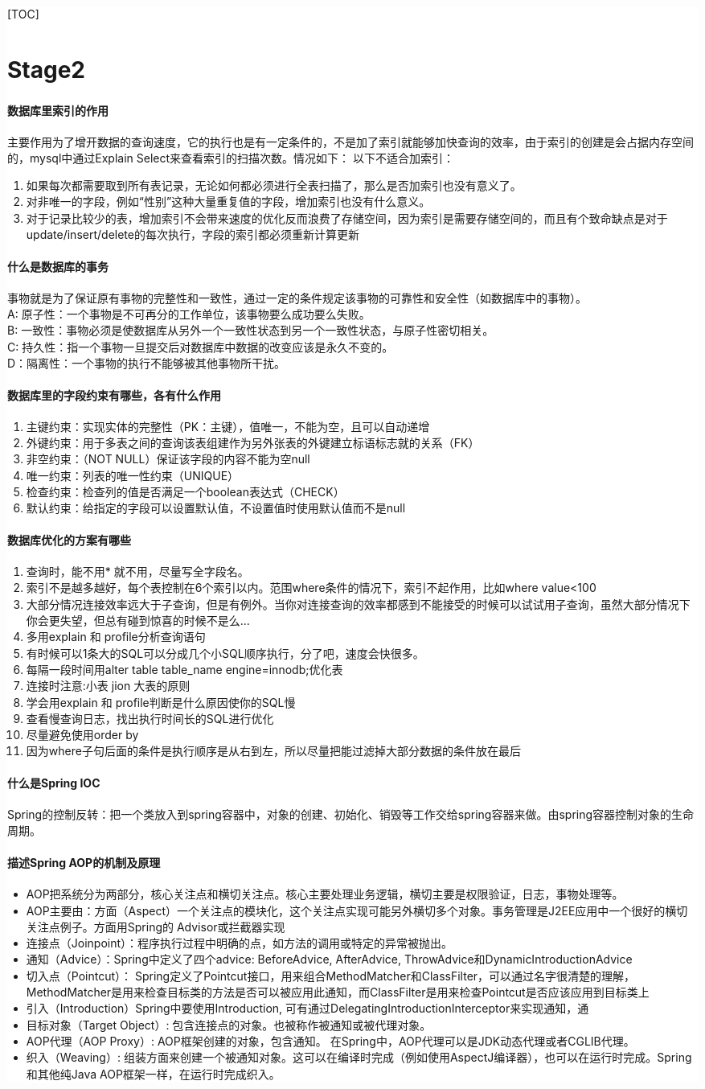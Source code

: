 [TOC]

# Stage2

#### 数据库里索引的作用

主要作用为了增开数据的查询速度，它的执行也是有一定条件的，不是加了索引就能够加快查询的效率，由于索引的创建是会占据内存空间的，mysql中通过Explain Select来查看索引的扫描次数。情况如下： 以下不适合加索引：

1. 如果每次都需要取到所有表记录，无论如何都必须进行全表扫描了，那么是否加索引也没有意义了。
2. 对非唯一的字段，例如“性别”这种大量重复值的字段，增加索引也没有什么意义。
3. 对于记录比较少的表，增加索引不会带来速度的优化反而浪费了存储空间，因为索引是需要存储空间的，而且有个致命缺点是对于update/insert/delete的每次执行，字段的索引都必须重新计算更新

#### 什么是数据库的事务

事物就是为了保证原有事物的完整性和一致性，通过一定的条件规定该事物的可靠性和安全性（如数据库中的事物）。  
A: 原子性：一个事物是不可再分的工作单位，该事物要么成功要么失败。  
B: 一致性：事物必须是使数据库从另外一个一致性状态到另一个一致性状态，与原子性密切相关。  
C: 持久性：指一个事物一旦提交后对数据库中数据的改变应该是永久不变的。  
D：隔离性：一个事物的执行不能够被其他事物所干扰。

#### 数据库里的字段约束有哪些，各有什么作用

1. 主键约束：实现实体的完整性（PK：主键），值唯一，不能为空，且可以自动递增
2. 外键约束：用于多表之间的查询该表组建作为另外张表的外键建立标语标志就的关系（FK）
3. 非空约束：（NOT NULL）保证该字段的内容不能为空null
4. 唯一约束：列表的唯一性约束（UNIQUE）
5. 检查约束：检查列的值是否满足一个boolean表达式（CHECK）
6. 默认约束：给指定的字段可以设置默认值，不设置值时使用默认值而不是null

#### 数据库优化的方案有哪些

1. 查询时，能不用* 就不用，尽量写全字段名。
2. 索引不是越多越好，每个表控制在6个索引以内。范围where条件的情况下，索引不起作用，比如where value<100
3. 大部分情况连接效率远大于子查询，但是有例外。当你对连接查询的效率都感到不能接受的时候可以试试用子查询，虽然大部分情况下你会更失望，但总有碰到惊喜的时候不是么...
4. 多用explain 和 profile分析查询语句
5. 有时候可以1条大的SQL可以分成几个小SQL顺序执行，分了吧，速度会快很多。
6. 每隔一段时间用alter table table_name engine=innodb;优化表
7. 连接时注意:小表 jion 大表的原则
8. 学会用explain 和 profile判断是什么原因使你的SQL慢
9. 查看慢查询日志，找出执行时间长的SQL进行优化
10. 尽量避免使用order by
11. 因为where子句后面的条件是执行顺序是从右到左，所以尽量把能过滤掉大部分数据的条件放在最后

#### 什么是Spring IOC

Spring的控制反转：把一个类放入到spring容器中，对象的创建、初始化、销毁等工作交给spring容器来做。由spring容器控制对象的生命周期。

#### 描述Spring AOP的机制及原理

- AOP把系统分为两部分，核心关注点和横切关注点。核心主要处理业务逻辑，横切主要是权限验证，日志，事物处理等。
- AOP主要由：方面（Aspect）一个关注点的模块化，这个关注点实现可能另外横切多个对象。事务管理是J2EE应用中一个很好的横切关注点例子。方面用Spring的 Advisor或拦截器实现
- 连接点（Joinpoint）：程序执行过程中明确的点，如方法的调用或特定的异常被抛出。
- 通知（Advice）：Spring中定义了四个advice: BeforeAdvice, AfterAdvice, ThrowAdvice和DynamicIntroductionAdvice
- 切入点（Pointcut）： Spring定义了Pointcut接口，用来组合MethodMatcher和ClassFilter，可以通过名字很清楚的理解，
  MethodMatcher是用来检查目标类的方法是否可以被应用此通知，而ClassFilter是用来检查Pointcut是否应该应用到目标类上
- 引入（Introduction）Spring中要使用Introduction, 可有通过DelegatingIntroductionInterceptor来实现通知，通
- 目标对象（Target Object）: 包含连接点的对象。也被称作被通知或被代理对象。
- AOP代理（AOP Proxy）: AOP框架创建的对象，包含通知。 在Spring中，AOP代理可以是JDK动态代理或者CGLIB代理。
- 织入（Weaving）: 组装方面来创建一个被通知对象。这可以在编译时完成（例如使用AspectJ编译器），也可以在运行时完成。Spring和其他纯Java AOP框架一样，在运行时完成织入。
